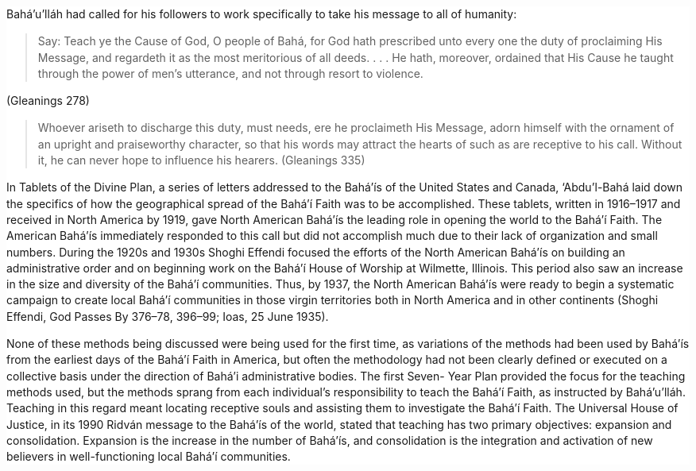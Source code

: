 Bahá’u’lláh had called for his followers to work specifically to take his message to all of humanity:

> Say: Teach ye the Cause of God, O people of Bahá, for God hath prescribed unto every one the duty of
> proclaiming His Message, and regardeth it as the most meritorious of all deeds. . . . He hath, moreover,
> ordained that His Cause he taught through the power of men’s utterance, and not through resort to violence.

(Gleanings 278)

> Whoever ariseth to discharge this duty, must needs, ere he proclaimeth His Message, adorn himself with
> the ornament of an upright and praiseworthy character, so that his words may attract the hearts of such as
are receptive to his call. Without it, he can never hope to influence his hearers. (Gleanings 335)

In Tablets of the Divine Plan, a series of letters addressed to the Bahá’ís of the United States and Canada,
‘Abdu’l-Bahá laid down the specifics of how the geographical spread of the Bahá’í Faith was to be accomplished.
These tablets, written in 1916–1917 and received in North America by 1919, gave North American Bahá’ís the
leading role in opening the world to the Bahá’í Faith. The American Bahá’ís immediately responded to this call but
did not accomplish much due to their lack of organization and small numbers. During the 1920s and 1930s Shoghi
Effendi focused the efforts of the North American Bahá’ís on building an administrative order and on beginning
work on the Bahá’í House of Worship at Wilmette, Illinois. This period also saw an increase in the size and diversity
of the Bahá’í communities. Thus, by 1937, the North American Bahá’ís were ready to begin a systematic campaign
to create local Bahá’í communities in those virgin territories both in North America and in other continents (Shoghi
Effendi, God Passes By 376–78, 396–99; Ioas, 25 June 1935).

None of these methods being discussed were being used for the first time, as variations of the methods had
been used by Bahá’ís from the earliest days of the Bahá’í Faith in America, but often the methodology had not been
clearly defined or executed on a collective basis under the direction of Bahá’i administrative bodies. The first Seven-
Year Plan provided the focus for the teaching methods used, but the methods sprang from each individual’s
responsibility to teach the Bahá’í Faith, as instructed by Bahá’u’lláh. Teaching in this regard meant locating
receptive souls and assisting them to investigate the Bahá’í Faith. The Universal House of Justice, in its 1990
Ridván message to the Bahá’ís of the world, stated that teaching has two primary objectives: expansion and
consolidation. Expansion is the increase in the number of Bahá’ís, and consolidation is the integration and activation
of new believers in well-functioning local Bahá’í communities.
